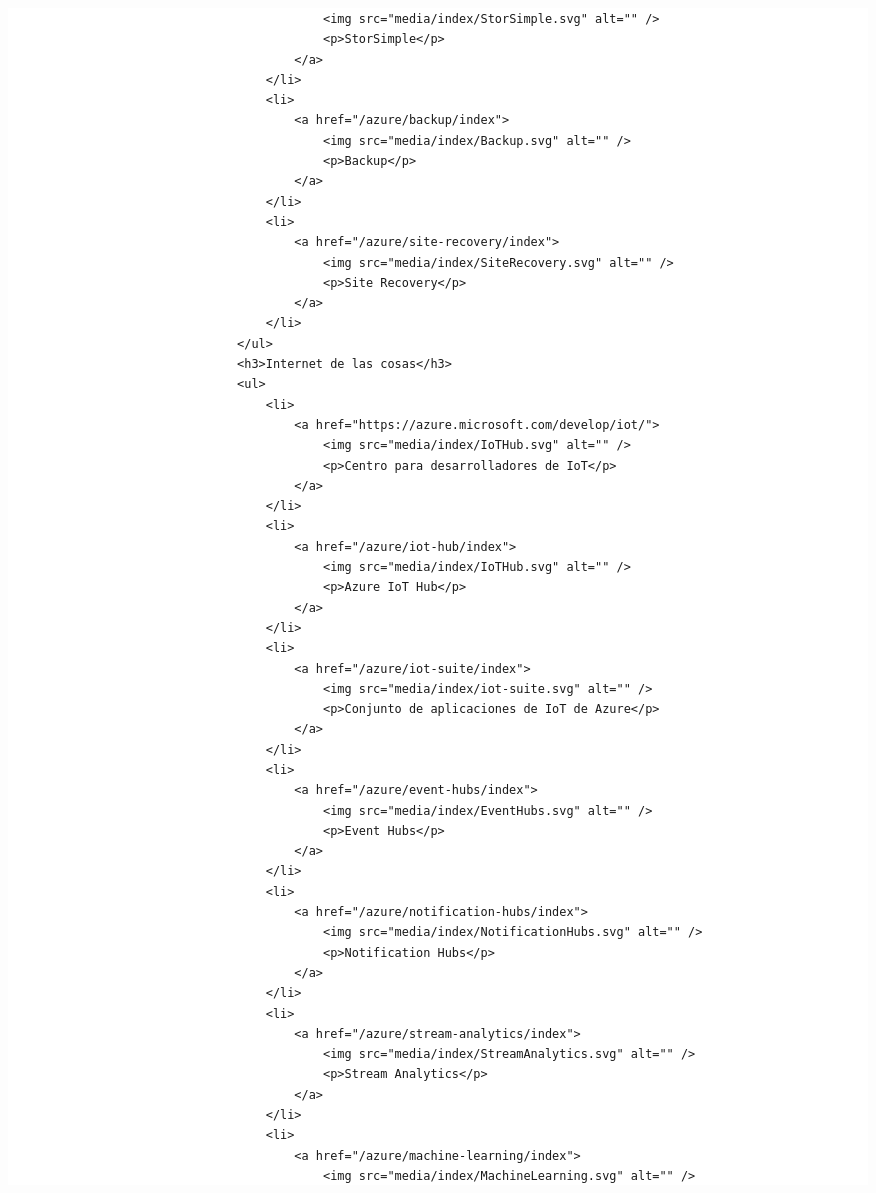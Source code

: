                                                 <img src="media/index/StorSimple.svg" alt="" />
                                                <p>StorSimple</p>
                                            </a>
                                        </li>
                                        <li>
                                            <a href="/azure/backup/index">
                                                <img src="media/index/Backup.svg" alt="" />
                                                <p>Backup</p>
                                            </a>
                                        </li>
                                        <li>
                                            <a href="/azure/site-recovery/index">
                                                <img src="media/index/SiteRecovery.svg" alt="" />
                                                <p>Site Recovery</p>
                                            </a>
                                        </li>
                                    </ul>
                                    <h3>Internet de las cosas</h3>
                                    <ul>
                                        <li>
                                            <a href="https://azure.microsoft.com/develop/iot/">
                                                <img src="media/index/IoTHub.svg" alt="" />
                                                <p>Centro para desarrolladores de IoT</p>
                                            </a>
                                        </li>
                                        <li>
                                            <a href="/azure/iot-hub/index">
                                                <img src="media/index/IoTHub.svg" alt="" />
                                                <p>Azure IoT Hub</p>
                                            </a>
                                        </li>
                                        <li>
                                            <a href="/azure/iot-suite/index">
                                                <img src="media/index/iot-suite.svg" alt="" />
                                                <p>Conjunto de aplicaciones de IoT de Azure</p>
                                            </a>
                                        </li>
                                        <li>
                                            <a href="/azure/event-hubs/index">
                                                <img src="media/index/EventHubs.svg" alt="" />
                                                <p>Event Hubs</p>
                                            </a>
                                        </li>
                                        <li>
                                            <a href="/azure/notification-hubs/index">
                                                <img src="media/index/NotificationHubs.svg" alt="" />
                                                <p>Notification Hubs</p>
                                            </a>
                                        </li>
                                        <li>
                                            <a href="/azure/stream-analytics/index">
                                                <img src="media/index/StreamAnalytics.svg" alt="" />
                                                <p>Stream Analytics</p>
                                            </a>
                                        </li>
                                        <li>
                                            <a href="/azure/machine-learning/index">
                                                <img src="media/index/MachineLearning.svg" alt="" />